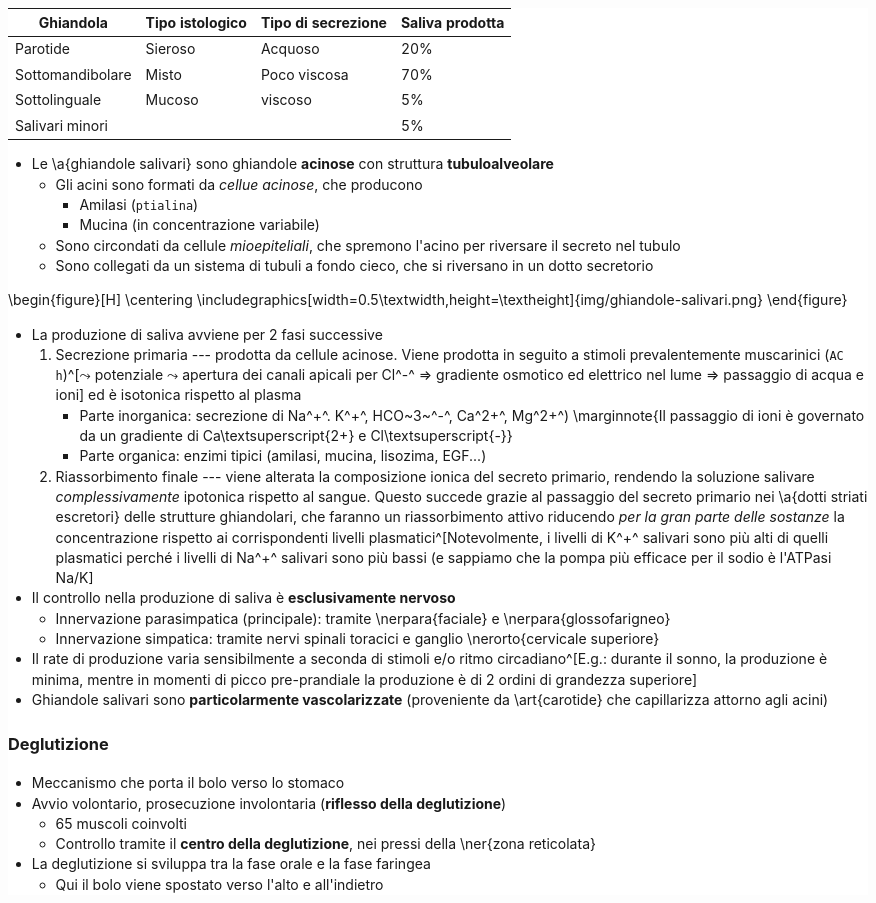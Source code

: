 | Ghiandola        | Tipo istologico | Tipo di secrezione | Saliva prodotta |
|------------------|-----------------|--------------------|-----------------|
| Parotide         | Sieroso         | Acquoso            | 20%             |
| Sottomandibolare | Misto           | Poco viscosa       | 70%             |
| Sottolinguale    | Mucoso          | viscoso            | 5%              |
| Salivari minori  |                 |                    | 5%              |

- Le \a{ghiandole salivari} sono ghiandole __acinose__ con struttura __tubuloalveolare__
    - Gli acini sono formati da _cellue acinose_, che producono
        - Amilasi (`ptialina`)
        - Mucina (in concentrazione variabile)
    - Sono circondati da cellule _mioepiteliali_, che spremono l'acino per riversare il secreto nel tubulo
    - Sono collegati da un sistema di tubuli a fondo cieco, che si riversano in un dotto secretorio

\begin{figure}[H]
\centering
\includegraphics[width=0.5\textwidth,height=\textheight]{img/ghiandole-salivari.png}
\end{figure}

- La produzione di saliva avviene per 2 fasi successive
    1. Secrezione primaria --- prodotta da cellule acinose. Viene prodotta in seguito a stimoli prevalentemente muscarinici (`ACh`)^[$\leadsto$ potenziale $\leadsto$ apertura dei canali apicali per Cl^-^ ⇒ gradiente osmotico ed elettrico nel lume ⇒ passaggio di acqua e ioni] ed è isotonica rispetto al plasma
		- Parte inorganica: secrezione di Na^+^. K^+^, HCO~3~^-^, Ca^2+^, Mg^2+^) \marginnote{Il passaggio di ioni è governato da un gradiente di Ca\textsuperscript{2+} e Cl\textsuperscript{-}}
		- Parte organica: enzimi tipici (amilasi, mucina, lisozima, EGF...)
	2. Riassorbimento finale --- viene alterata la composizione ionica del secreto primario, rendendo la soluzione salivare _complessivamente_ ipotonica rispetto al sangue. Questo succede grazie al passaggio del secreto primario nei \a{dotti striati escretori} delle strutture ghiandolari, che faranno un riassorbimento attivo riducendo _per la gran parte delle sostanze_ la concentrazione rispetto ai corrispondenti livelli plasmatici^[Notevolmente, i livelli di K^+^ salivari sono più alti di quelli plasmatici perché i livelli di Na^+^ salivari sono più bassi (e sappiamo che la pompa più efficace per il sodio è l'ATPasi Na/K]
- Il controllo nella produzione di saliva è __esclusivamente nervoso__
    - Innervazione parasimpatica (principale): tramite \nerpara{faciale} e \nerpara{glossofarigneo}
    - Innervazione simpatica: tramite nervi spinali toracici e ganglio \nerorto{cervicale superiore}
- Il rate di produzione varia sensibilmente a seconda di stimoli e/o ritmo circadiano^[E.g.: durante il sonno, la produzione è minima, mentre in momenti di picco pre-prandiale la produzione è di 2 ordini di grandezza superiore]
- Ghiandole salivari sono __particolarmente vascolarizzate__ (proveniente da \art{carotide} che capillarizza attorno agli acini)



### Deglutizione
- Meccanismo che porta il bolo verso lo stomaco
- Avvio volontario, prosecuzione involontaria (__riflesso della deglutizione__)
    - 65 muscoli coinvolti
	- Controllo tramite il __centro della deglutizione__, nei pressi della \ner{zona reticolata}
- La deglutizione si sviluppa tra la fase orale e la fase faringea
    - Qui il bolo viene spostato verso l'alto e all'indietro
